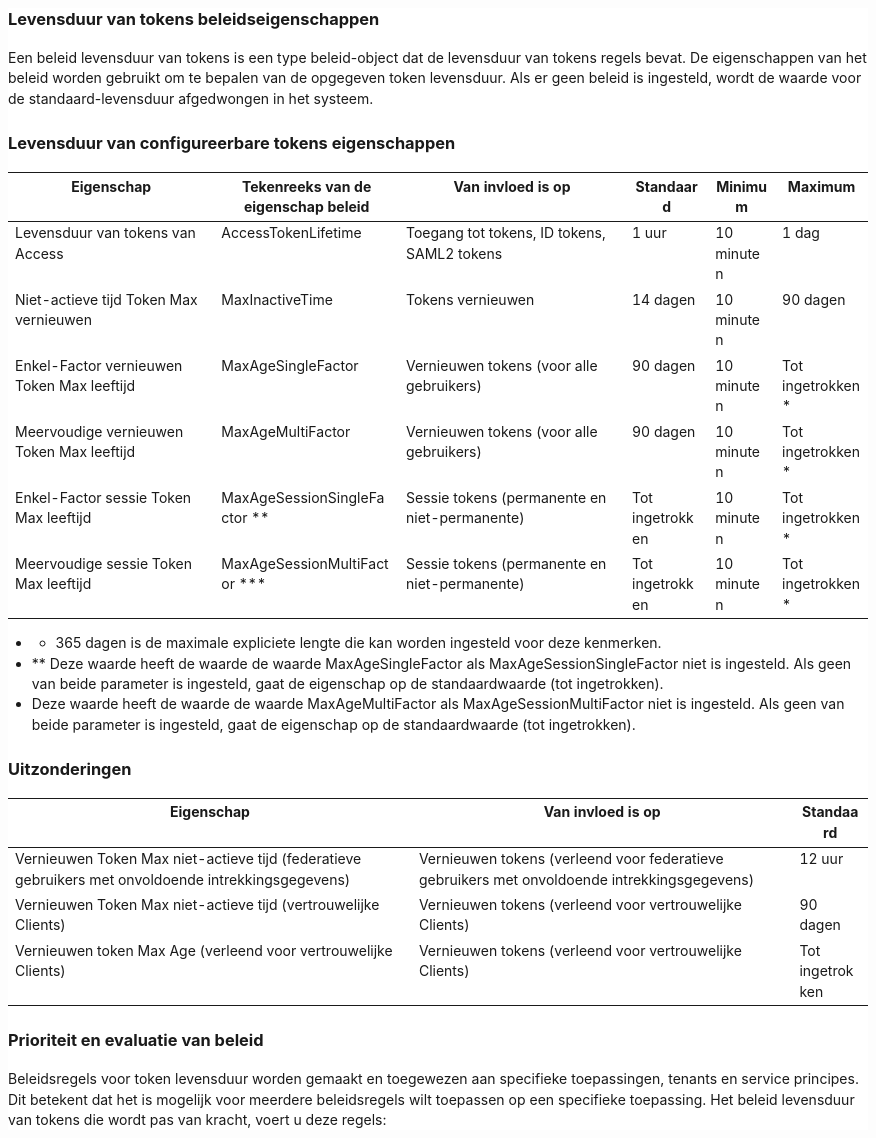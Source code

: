 ### <a name="token-lifetime-policy-properties"></a>Levensduur van tokens beleidseigenschappen
Een beleid levensduur van tokens is een type beleid-object dat de levensduur van tokens regels bevat.  De eigenschappen van het beleid worden gebruikt om te bepalen van de opgegeven token levensduur.  Als er geen beleid is ingesteld, wordt de waarde voor de standaard-levensduur afgedwongen in het systeem.


### <a name="configurable-token-lifetime-properties"></a>Levensduur van configureerbare tokens eigenschappen
Eigenschap|Tekenreeks van de eigenschap beleid|Van invloed is op|Standaard|Minimum|Maximum|
----- | ----- | ----- |----- | ----- | ----- |
Levensduur van tokens van Access|  AccessTokenLifetime|Toegang tot tokens, ID tokens, SAML2 tokens|1 uur|10 minuten|1 dag|
Niet-actieve tijd Token Max vernieuwen|    MaxInactiveTime |Tokens vernieuwen |14 dagen|10 minuten|    90 dagen|
Enkel-Factor vernieuwen Token Max leeftijd|    MaxAgeSingleFactor  |Vernieuwen tokens (voor alle gebruikers) |90 dagen|10 minuten |Tot ingetrokken *|
Meervoudige vernieuwen Token Max leeftijd| MaxAgeMultiFactor|  Vernieuwen tokens (voor alle gebruikers)| 90 dagen|10 minuten|Tot ingetrokken *|
Enkel-Factor sessie Token Max leeftijd |MaxAgeSessionSingleFactor **    |Sessie tokens (permanente en niet-permanente)| Tot ingetrokken   |10 minuten |Tot ingetrokken *|
Meervoudige sessie Token Max leeftijd| MaxAgeSessionMultiFactor ***|    Sessie tokens (permanente en niet-permanente)| Tot ingetrokken|  10 minuten| Tot ingetrokken *



- * 365 dagen is de maximale expliciete lengte die kan worden ingesteld voor deze kenmerken.
- ** Deze waarde heeft de waarde de waarde MaxAgeSingleFactor als MaxAgeSessionSingleFactor niet is ingesteld. Als geen van beide parameter is ingesteld, gaat de eigenschap op de standaardwaarde (tot ingetrokken).
- Deze waarde heeft de waarde de waarde MaxAgeMultiFactor als MaxAgeSessionMultiFactor niet is ingesteld. Als geen van beide parameter is ingesteld, gaat de eigenschap op de standaardwaarde (tot ingetrokken).

### <a name="exceptions"></a>Uitzonderingen
Eigenschap|Van invloed is op|Standaard|
----- | ----- | ----- |
Vernieuwen Token Max niet-actieve tijd (federatieve gebruikers met onvoldoende intrekkingsgegevens)|Vernieuwen tokens (verleend voor federatieve gebruikers met onvoldoende intrekkingsgegevens)|12 uur|
Vernieuwen Token Max niet-actieve tijd (vertrouwelijke Clients)| Vernieuwen tokens (verleend voor vertrouwelijke Clients)|90 dagen|
Vernieuwen token Max Age (verleend voor vertrouwelijke Clients) |   Vernieuwen tokens (verleend voor vertrouwelijke Clients) |Tot ingetrokken

### <a name="priority-and-evaluation-of-policies"></a>Prioriteit en evaluatie van beleid

Beleidsregels voor token levensduur worden gemaakt en toegewezen aan specifieke toepassingen, tenants en service principes. Dit betekent dat het is mogelijk voor meerdere beleidsregels wilt toepassen op een specifieke toepassing. Het beleid levensduur van tokens die wordt pas van kracht, voert u deze regels:
